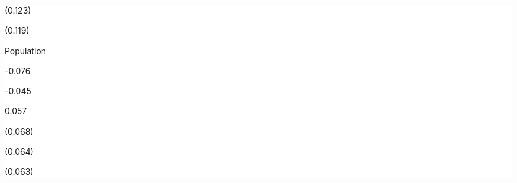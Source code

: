 </td>

<td>

(0.123)

</td>

<td>

(0.119)

</td>

</tr>

<tr>

<td style="text-align:left">

Population

</td>

<td>

\-0.076

</td>

<td>

\-0.045

</td>

<td>

0.057

</td>

</tr>

<tr>

<td style="text-align:left">

</td>

<td>

(0.068)

</td>

<td>

(0.064)

</td>

<td>

(0.063)
